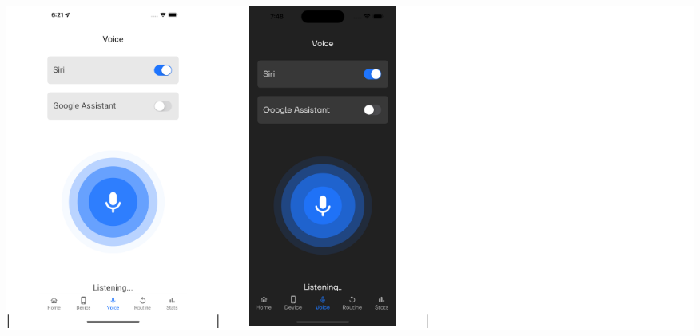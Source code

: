 | <img src="example/ss/7.png" width="250" height="400"> | <img src="example/ss/dark7.png" width="250" height="400"> |